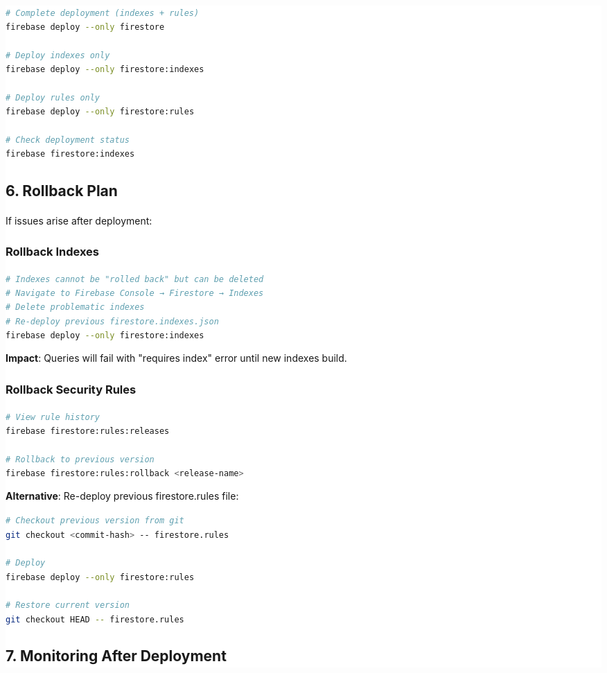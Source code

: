 ```bash
# Complete deployment (indexes + rules)
firebase deploy --only firestore

# Deploy indexes only
firebase deploy --only firestore:indexes

# Deploy rules only
firebase deploy --only firestore:rules

# Check deployment status
firebase firestore:indexes
```

## 6. Rollback Plan

If issues arise after deployment:

### Rollback Indexes

```bash
# Indexes cannot be "rolled back" but can be deleted
# Navigate to Firebase Console → Firestore → Indexes
# Delete problematic indexes
# Re-deploy previous firestore.indexes.json
firebase deploy --only firestore:indexes
```

**Impact**: Queries will fail with "requires index" error until new indexes build.

### Rollback Security Rules

```bash
# View rule history
firebase firestore:rules:releases

# Rollback to previous version
firebase firestore:rules:rollback <release-name>
```

**Alternative**: Re-deploy previous firestore.rules file:
```bash
# Checkout previous version from git
git checkout <commit-hash> -- firestore.rules

# Deploy
firebase deploy --only firestore:rules

# Restore current version
git checkout HEAD -- firestore.rules
```

## 7. Monitoring After Deployment
